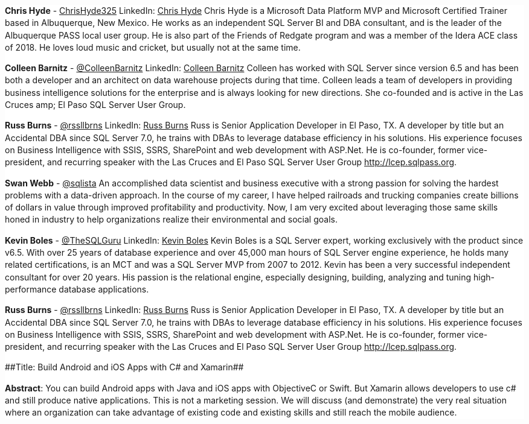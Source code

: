 **Chris Hyde**  - [ChrisHyde325](https://www.twitter.com/ChrisHyde325)
LinkedIn: [Chris Hyde](https://www.linkedin.com/in/chris-hyde-3803706)
Chris Hyde is a Microsoft Data Platform MVP and Microsoft Certified Trainer based in Albuquerque, New Mexico. He works as an independent SQL Server BI and DBA consultant, and is the leader of the Albuquerque PASS local user group. He is also part of the Friends of Redgate program and was a member of the Idera ACE class of 2018. He loves loud music and cricket, but usually not at the same time.
 
**Colleen Barnitz**  - [@ColleenBarnitz](https://www.twitter.com/@ColleenBarnitz)
LinkedIn: [Colleen Barnitz](https://www.linkedin.com/pub/colleen-barnitz/5/27b/594)
Colleen has worked with SQL Server since version 6.5 and has been both a developer and an architect on data warehouse projects during that time. Colleen leads a team of developers in providing business intelligence solutions for the enterprise and is always looking for new directions. She co-founded and is active in the Las Cruces amp; El Paso SQL Server User Group. 
 
**Russ Burns**  - [@rssllbrns](https://www.twitter.com/@rssllbrns)
LinkedIn: [Russ Burns](https://www.linkedin.com/profile/view?id=49530687)
Russ is Senior Application Developer in El Paso, TX. A developer by title but an Accidental DBA since SQL Server 7.0, he trains with DBAs to leverage database efficiency in his solutions. His experience focuses on Business Intelligence with SSIS, SSRS, SharePoint and web development with ASP.Net. He is co-founder, former vice-president, and recurring speaker with the Las Cruces and El Paso SQL Server User Group http://lcep.sqlpass.org.
 
**Swan Webb**  - [@sqlista](https://www.twitter.com/@sqlista)
An accomplished data scientist and business executive with a strong passion for solving the hardest problems with a data-driven approach.  In the course of my career, I have helped railroads and trucking companies create billions of dollars in value through improved profitability and productivity.  Now, I am very excited about leveraging those same skills honed in industry to help organizations realize their environmental and social goals.
 
**Kevin Boles**  - [@TheSQLGuru](https://www.twitter.com/@TheSQLGuru)
LinkedIn: [Kevin Boles](http://www.linkedin.com/in/thesqlguru)
Kevin Boles is a SQL Server expert, working exclusively with the product since v6.5. With over 25 years of database experience and over 45,000 man hours of SQL Server engine experience, he holds many related certifications, is an MCT and was a SQL Server MVP from 2007 to 2012. Kevin has been a very successful independent consultant for over 20 years. His passion is the relational engine, especially designing, building, analyzing and tuning high-performance database applications.
 
**Russ Burns**  - [@rssllbrns](https://www.twitter.com/@rssllbrns)
LinkedIn: [Russ Burns](https://www.linkedin.com/profile/view?id=49530687)
Russ is Senior Application Developer in El Paso, TX. A developer by title but an Accidental DBA since SQL Server 7.0, he trains with DBAs to leverage database efficiency in his solutions. His experience focuses on Business Intelligence with SSIS, SSRS, SharePoint and web development with ASP.Net. He is co-founder, former vice-president, and recurring speaker with the Las Cruces and El Paso SQL Server User Group http://lcep.sqlpass.org.
 
 
 
 
##Title: Build Android and iOS Apps with C# and Xamarin##
 
**Abstract**:
You can build Android apps with Java and iOS apps with ObjectiveC or Swift.  But Xamarin allows developers to use c# and still produce native applications.  This is not a marketing session.  We will discuss (and demonstrate) the very real situation where an organization can take advantage of existing code and existing skills and still reach the mobile audience.
 